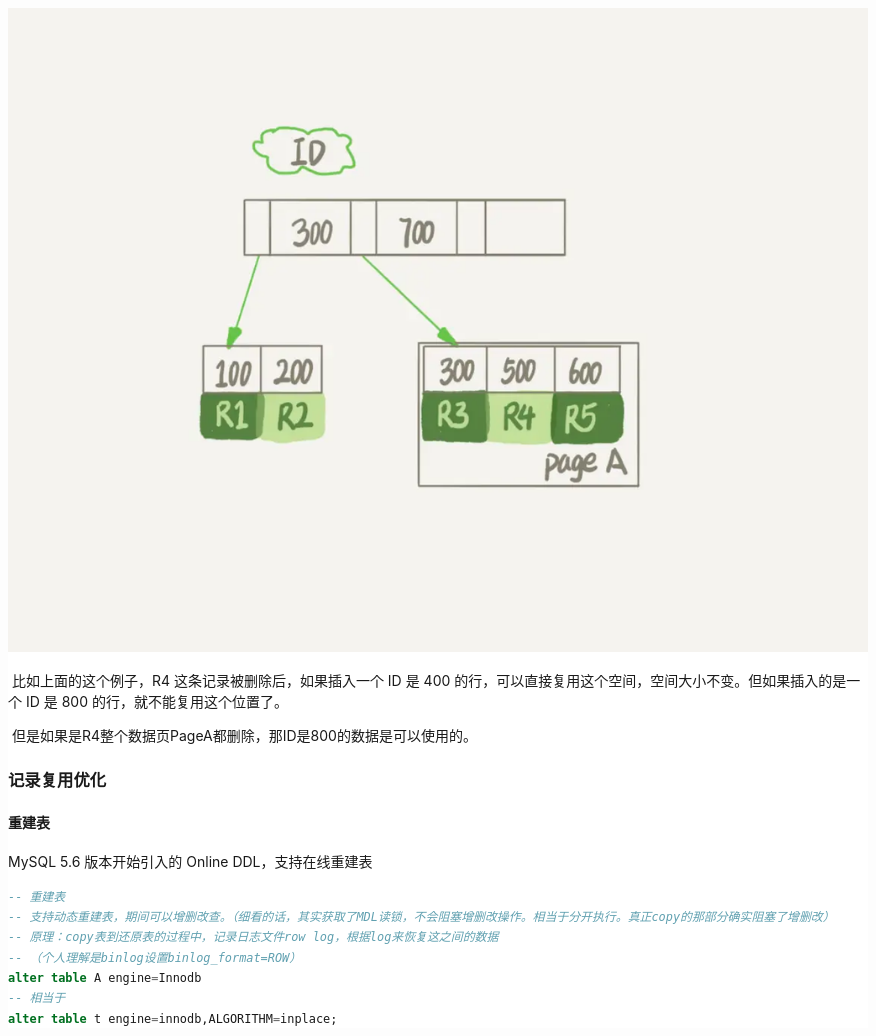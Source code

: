 ![datareuse](image/datareuse.webp)

​	比如上面的这个例子，R4 这条记录被删除后，如果插入一个 ID 是 400 的行，可以直接复用这个空间，空间大小不变。但如果插入的是一个 ID 是 800 的行，就不能复用这个位置了。

​	但是如果是R4整个数据页PageA都删除，那ID是800的数据是可以使用的。



### 记录复用优化

#### 重建表

MySQL 5.6 版本开始引入的 Online DDL，支持在线重建表

```sql
-- 重建表
-- 支持动态重建表，期间可以增删改查。（细看的话，其实获取了MDL读锁，不会阻塞增删改操作。相当于分开执行。真正copy的那部分确实阻塞了增删改）
-- 原理：copy表到还原表的过程中，记录日志文件row log，根据log来恢复这之间的数据
-- （个人理解是binlog设置binlog_format=ROW）
alter table A engine=Innodb
-- 相当于
alter table t engine=innodb,ALGORITHM=inplace;
```
